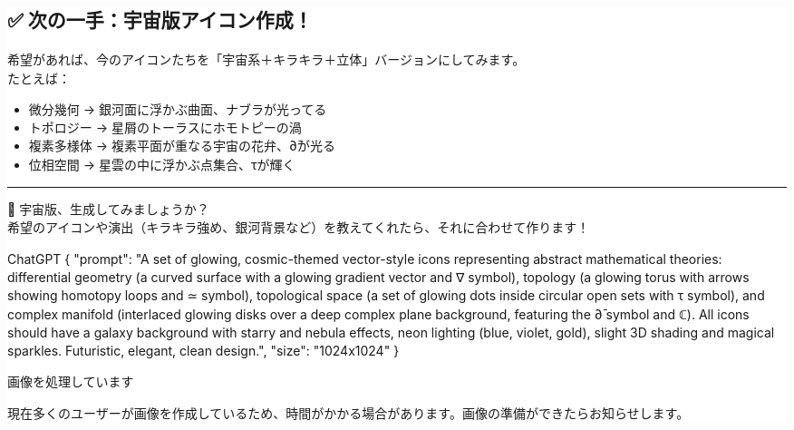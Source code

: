 ## ✅ 次の一手：宇宙版アイコン作成！

希望があれば、今のアイコンたちを「宇宙系＋キラキラ＋立体」バージョンにしてみます。  
たとえば：

- 微分幾何 → 銀河面に浮かぶ曲面、ナブラが光ってる
- トポロジー → 星屑のトーラスにホモトピーの渦
- 複素多様体 → 複素平面が重なる宇宙の花弁、∂̄が光る
- 位相空間 → 星雲の中に浮かぶ点集合、τが輝く

---

🌠 宇宙版、生成してみましょうか？  
希望のアイコンや演出（キラキラ強め、銀河背景など）を教えてくれたら、それに合わせて作ります！

ChatGPT
{
  "prompt": "A set of glowing, cosmic-themed vector-style icons representing abstract mathematical theories: differential geometry (a curved surface with a glowing gradient vector and ∇ symbol), topology (a glowing torus with arrows showing homotopy loops and ≃ symbol), topological space (a set of glowing dots inside circular open sets with τ symbol), and complex manifold (interlaced glowing disks over a deep complex plane background, featuring the ∂̄ symbol and ℂ). All icons should have a galaxy background with starry and nebula effects, neon lighting (blue, violet, gold), slight 3D shading and magical sparkles. Futuristic, elegant, clean design.",
  "size": "1024x1024"
}

画像を処理しています

現在多くのユーザーが画像を作成しているため、時間がかかる場合があります。画像の準備ができたらお知らせします。
